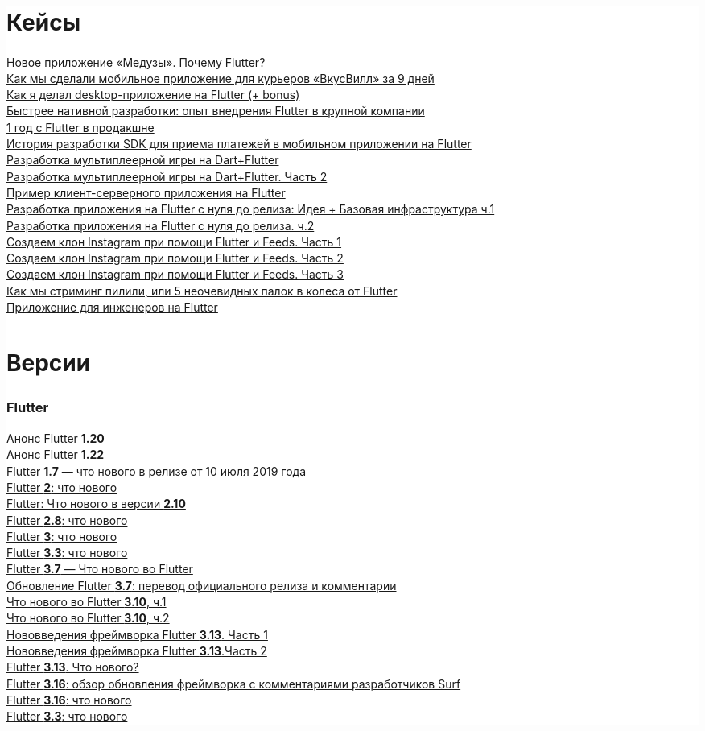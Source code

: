 <a name="-12"></a>
# Кейсы
[Новое приложение «Медузы». Почему Flutter?](https://habr.com/ru/company/meduza/blog/501786/)  
[Как мы сделали мобильное приложение для курьеров «ВкусВилл» за 9 дней](https://habr.com/ru/company/automacon/blog/551436/)  
[Как я делал desktop-приложение на Flutter (+ bonus)](https://habr.com/ru/post/470251/)  
[Быстрее нативной разработки: опыт внедрения Flutter в крупной компании](https://habr.com/ru/company/rshb/blog/533848/)  
[1 год с Flutter в продакшне](https://habr.com/ru/post/542382/)  
[История разработки SDK для приема платежей в мобильном приложении на Flutter](https://habr.com/ru/company/tinkoff/blog/544080/)   
[Разработка мультиплеерной игры на Dart+Flutter](https://habr.com/ru/articles/753402/)  
[Разработка мультиплеерной игры на Dart+Flutter. Часть 2](https://habr.com/ru/articles/753636/)  
[Пример клиент-серверного приложения на Flutter](https://habr.com/ru/post/435688/)  
[Разработка приложения на Flutter с нуля до релиза: Идея + Базовая инфраструктура ч.1](https://habr.com/ru/post/594963/)     
[Разработка приложения на Flutter с нуля до релиза. ч.2](https://habr.com/ru/post/597605/)  
[Создаем клон Instagram при помощи Flutter и Feeds. Часть 1](https://habr.com/ru/articles/727794/)  
[Создаем клон Instagram при помощи Flutter и Feeds. Часть 2](https://habr.com/ru/articles/730104/)  
[Создаем клон Instagram при помощи Flutter и Feeds. Часть 3](https://habr.com/ru/articles/733748/)  
[Как мы стриминг пилили, или 5 неочевидных палок в колеса от Flutter](https://habr.com/ru/companies/surfstudio/articles/730340/)  
[Приложение для инженеров на Flutter](https://habr.com/ru/articles/728782/)  

<a name="-13"></a>
# Версии
<a name="flutter"></a>
### Flutter
[Анонс Flutter **1.20**](https://habr.com/ru/company/surfstudio/blog/515042/)  
[Анонс Flutter **1.22**](https://habr.com/ru/company/surfstudio/blog/522244/)  
[Flutter **1.7** — что нового в релизе от 10 июля 2019 года](https://habr.com/ru/post/460513/)  
[Flutter **2**: что нового](https://habr.com/ru/company/surfstudio/blog/546224/)  
[Flutter: Что нового в версии **2.10**](https://habr.com/ru/post/661621/)  
[Flutter **2.8**: что нового](https://habr.com/ru/company/surfstudio/blog/596405/)  
[Flutter **3**: что нового](https://habr.com/ru/company/surfstudio/blog/666448/)  
[Flutter **3.3**: что нового](https://habr.com/ru/company/surfstudio/blog/688194/)  
[Flutter **3.7** — Что нового во Flutter](https://habr.com/ru/post/712894/)    
[Обновление Flutter **3.7**: перевод официального релиза и комментарии](https://habr.com/ru/companies/friflex/articles/713218/)  
[Что нового во Flutter **3.10**, ч.1](https://habr.com/ru/articles/739256/)  
[Что нового во Flutter **3.10**, ч.2](https://habr.com/ru/articles/739878/)  
[Нововведения фреймворка Flutter **3.13**. Часть 1](https://habr.com/ru/articles/759716/)  
[Нововведения фреймворка Flutter **3.13**.Часть 2](https://habr.com/ru/articles/760178/)  
[Flutter **3.13**. Что нового?](https://habr.com/ru/companies/surfstudio/articles/756472/)  
[Flutter **3.16**: обзор обновления фреймворка с комментариями разработчиков Surf](https://habr.com/ru/companies/surfstudio/articles/775714/)  
[Flutter **3.16**: что нового](https://habr.com/ru/companies/friflex/articles/774594/)  
[Flutter **3.3**: что нового](https://habr.com/ru/companies/surfstudio/articles/688194/)  
